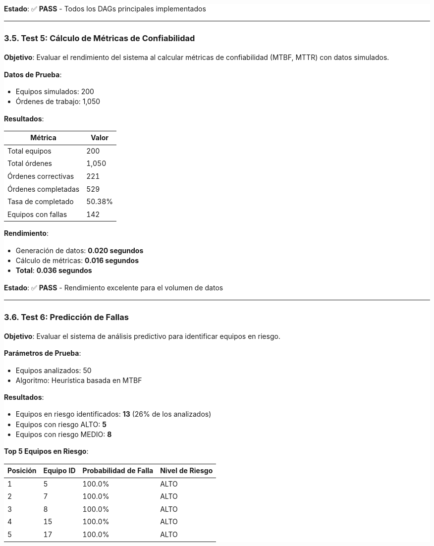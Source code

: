 **Estado**: ✅ **PASS** - Todos los DAGs principales implementados

---

### 3.5. Test 5: Cálculo de Métricas de Confiabilidad

**Objetivo**: Evaluar el rendimiento del sistema al calcular métricas de confiabilidad (MTBF, MTTR) con datos simulados.

**Datos de Prueba**:
- Equipos simulados: 200
- Órdenes de trabajo: 1,050

**Resultados**:

| Métrica | Valor |
|---------|-------|
| Total equipos | 200 |
| Total órdenes | 1,050 |
| Órdenes correctivas | 221 |
| Órdenes completadas | 529 |
| Tasa de completado | 50.38% |
| Equipos con fallas | 142 |

**Rendimiento**:
- Generación de datos: **0.020 segundos**
- Cálculo de métricas: **0.016 segundos**
- **Total**: **0.036 segundos**

**Estado**: ✅ **PASS** - Rendimiento excelente para el volumen de datos

---

### 3.6. Test 6: Predicción de Fallas

**Objetivo**: Evaluar el sistema de análisis predictivo para identificar equipos en riesgo.

**Parámetros de Prueba**:
- Equipos analizados: 50
- Algoritmo: Heurística basada en MTBF

**Resultados**:
- Equipos en riesgo identificados: **13** (26% de los analizados)
- Equipos con riesgo ALTO: **5**
- Equipos con riesgo MEDIO: **8**

**Top 5 Equipos en Riesgo**:

| Posición | Equipo ID | Probabilidad de Falla | Nivel de Riesgo |
|----------|-----------|----------------------|-----------------|
| 1 | 5 | 100.0% | ALTO |
| 2 | 7 | 100.0% | ALTO |
| 3 | 8 | 100.0% | ALTO |
| 4 | 15 | 100.0% | ALTO |
| 5 | 17 | 100.0% | ALTO |
